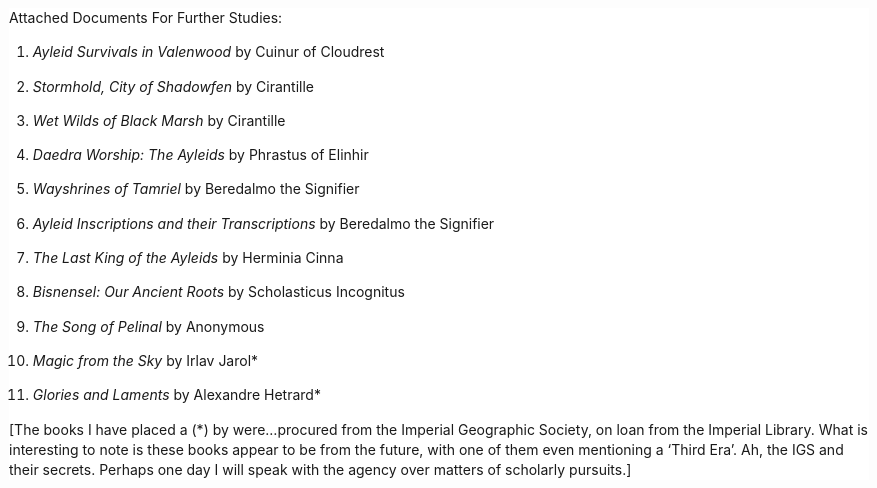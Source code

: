 Attached Documents For Further Studies:

1.	*Ayleid Survivals in Valenwood* by Cuinur of Cloudrest

2.	*Stormhold, City of Shadowfen* by Cirantille

3.	*Wet Wilds of Black Marsh* by Cirantille

4.	*Daedra Worship: The Ayleids* by Phrastus of Elinhir

5.	*Wayshrines of Tamriel* by Beredalmo the Signifier

6.	*Ayleid Inscriptions and their Transcriptions* by Beredalmo the Signifier

7.	*The Last King of the Ayleids* by Herminia Cinna

8.	*Bisnensel: Our Ancient Roots* by Scholasticus Incognitus

9.	*The Song of Pelinal* by Anonymous

10.	*Magic from the Sky* by Irlav Jarol*

11.	*Glories and Laments* by Alexandre Hetrard*

[The books I have placed a (*) by were…procured from the Imperial Geographic Society, on loan from the Imperial Library. What is interesting to note is these books appear to be from the future, with one of them even mentioning a ‘Third Era’. Ah, the IGS and their secrets. Perhaps one day I will speak with the agency over matters of scholarly pursuits.]

